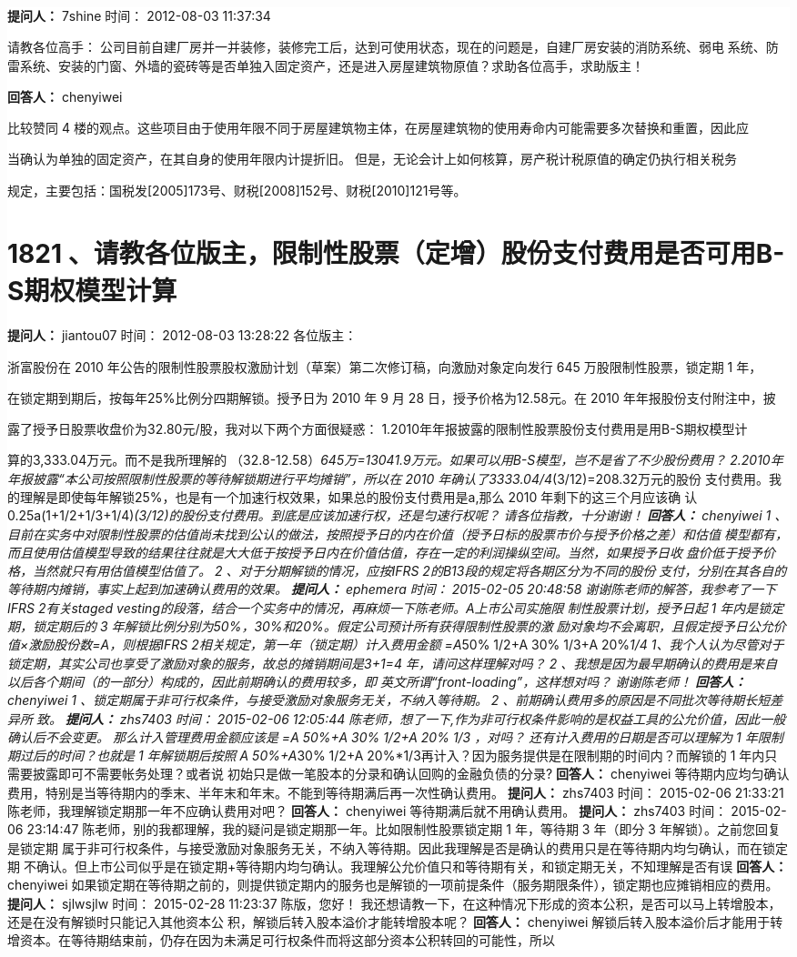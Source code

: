 **提问人：** 7shine 时间： 2012-08-03 11:37:34

请教各位高手： 公司目前自建厂房并一并装修，装修完工后，达到可使用状态，现在的问题是，自建厂房安装的消防系统、弱电
系统、防雷系统、安装的门窗、外墙的瓷砖等是否单独入固定资产，还是进入房屋建筑物原值？求助各位高手，求助版主！

**回答人：** chenyiwei

比较赞同 4 楼的观点。这些项目由于使用年限不同于房屋建筑物主体，在房屋建筑物的使用寿命内可能需要多次替换和重置，因此应

当确认为单独的固定资产，在其自身的使用年限内计提折旧。 但是，无论会计上如何核算，房产税计税原值的确定仍执行相关税务

规定，主要包括：国税发[2005]173号、财税[2008]152号、财税[2010]121号等。

# 1821 、请教各位版主，限制性股票（定增）股份支付费用是否可用B-S期权模型计算

**提问人：** jiantou07 时间： 2012-08-03 13:28:22
各位版主：

浙富股份在 2010 年公告的限制性股票股权激励计划（草案）第二次修订稿，向激励对象定向发行 645 万股限制性股票，锁定期 1 年，

在锁定期到期后，按每年25%比例分四期解锁。授予日为 2010 年 9 月 28 日，授予价格为12.58元。在 2010 年年报股份支付附注中，披

露了授予日股票收盘价为32.80元/股，我对以下两个方面很疑惑： 1.2010年年报披露的限制性股票股份支付费用是用B-S期权模型计

算的3,333.04万元。而不是我所理解的 （32.8-12.58）*645万=13041.9万元。如果可以用B-S模型，岂不是省了不少股份费用？
2.2010年年报披露“本公司按照限制性股票的等待解锁期进行平均摊销”，所以在 2010 年确认了3333.04/4*(3/12)=208.32万元的股份
支付费用。我的理解是即使每年解锁25%，也是有一个加速行权效果，如果总的股份支付费用是a,那么 2010 年剩下的这三个月应该确
认 0.25a(1+1/2+1/3+1/4)*(3/12)的股份支付费用。到底是应该加速行权，还是匀速行权呢？
请各位指教，十分谢谢！
**回答人：** chenyiwei
1 、目前在实务中对限制性股票的估值尚未找到公认的做法，按照授予日的内在价值（授予日标的股票市价与授予价格之差）和估值
模型都有，而且使用估值模型导致的结果往往就是大大低于按授予日内在价值估值，存在一定的利润操纵空间。当然，如果授予日收
盘价低于授予价格，当然就只有用估值模型估值了。 2 、对于分期解锁的情况，应按IFRS 2的B13段的规定将各期区分为不同的股份
支付，分别在其各自的等待期内摊销，事实上起到加速确认费用的效果。
**提问人：** ephemera 时间： 2015-02-05 20:48:58
谢谢陈老师的解答，我参考了一下IFRS 2有关staged vesting的段落，结合一个实务中的情况，再麻烦一下陈老师。A上市公司实施限
制性股票计划，授予日起 1 年内是锁定期，锁定期后的 3 年解锁比例分别为50%，30%和20%。假定公司预计所有获得限制性股票的激
励对象均不会离职，且假定授予日公允价值×激励股份数=A，则根据IFRS 2相关规定，第一年（锁定期）计入费用金额
=A*50% 1/2+A 30% 1/3+A 20%*1/4 1、我个人认为尽管对于锁定期，其实公司也享受了激励对象的服务，故总的摊销期间是3+1=4
年，请问这样理解对吗？ 2 、我想是因为最早期确认的费用是来自以后各个期间（的一部分）构成的，因此前期确认的费用较多，即
英文所谓“front-loading”，这样想对吗？
谢谢陈老师！
**回答人：** chenyiwei
1 、锁定期属于非可行权条件，与接受激励对象服务无关，不纳入等待期。 2 、前期确认费用多的原因是不同批次等待期长短差异所
致。
**提问人：** zhs7403 时间： 2015-02-06 12:05:44
陈老师，想了一下,作为非可行权条件影响的是权益工具的公允价值，因此一般确认后不会变更。 那么计入管理费用金额应该是
=A 50%+A 30% 1/2+A 20% 1/3 ，对吗？ 还有计入费用的日期是否可以理解为 1 年限制期过后的时间？也就是 1 年解锁期后按照
A 50%+A*30% 1/2+A 20%*1/3再计入？因为服务提供是在限制期的时间内？而解锁的 1 年内只需要披露即可不需要帐务处理？或者说
初始只是做一笔股本的分录和确认回购的金融负债的分录?
**回答人：** chenyiwei
等待期内应均匀确认费用，特别是当等待期内的季末、半年末和年末。不能到等待期满后再一次性确认费用。
**提问人：** zhs7403 时间： 2015-02-06 21:33:21
陈老师，我理解锁定期那一年不应确认费用对吧？
**回答人：** chenyiwei
等待期满后就不用确认费用。
**提问人：** zhs7403 时间： 2015-02-06 23:14:47
陈老师，别的我都理解，我的疑问是锁定期那一年。比如限制性股票锁定期 1 年，等待期 3 年（即分 3 年解锁）。之前您回复是锁定期
属于非可行权条件，与接受激励对象服务无关，不纳入等待期。因此我理解是否是确认的费用只是在等待期内均匀确认，而在锁定期
不确认。但上市公司似乎是在锁定期+等待期内均匀确认。我理解公允价值只和等待期有关，和锁定期无关，不知理解是否有误
**回答人：** chenyiwei
如果锁定期在等待期之前的，则提供锁定期内的服务也是解锁的一项前提条件（服务期限条件），锁定期也应摊销相应的费用。
**提问人：** sjlwsjlw 时间： 2015-02-28 11:23:37
陈版，您好！ 我还想请教一下，在这种情况下形成的资本公积，是否可以马上转增股本，还是在没有解锁时只能记入其他资本公
积，解锁后转入股本溢价才能转增股本呢？
**回答人：** chenyiwei
解锁后转入股本溢价后才能用于转增资本。在等待期结束前，仍存在因为未满足可行权条件而将这部分资本公积转回的可能性，所以